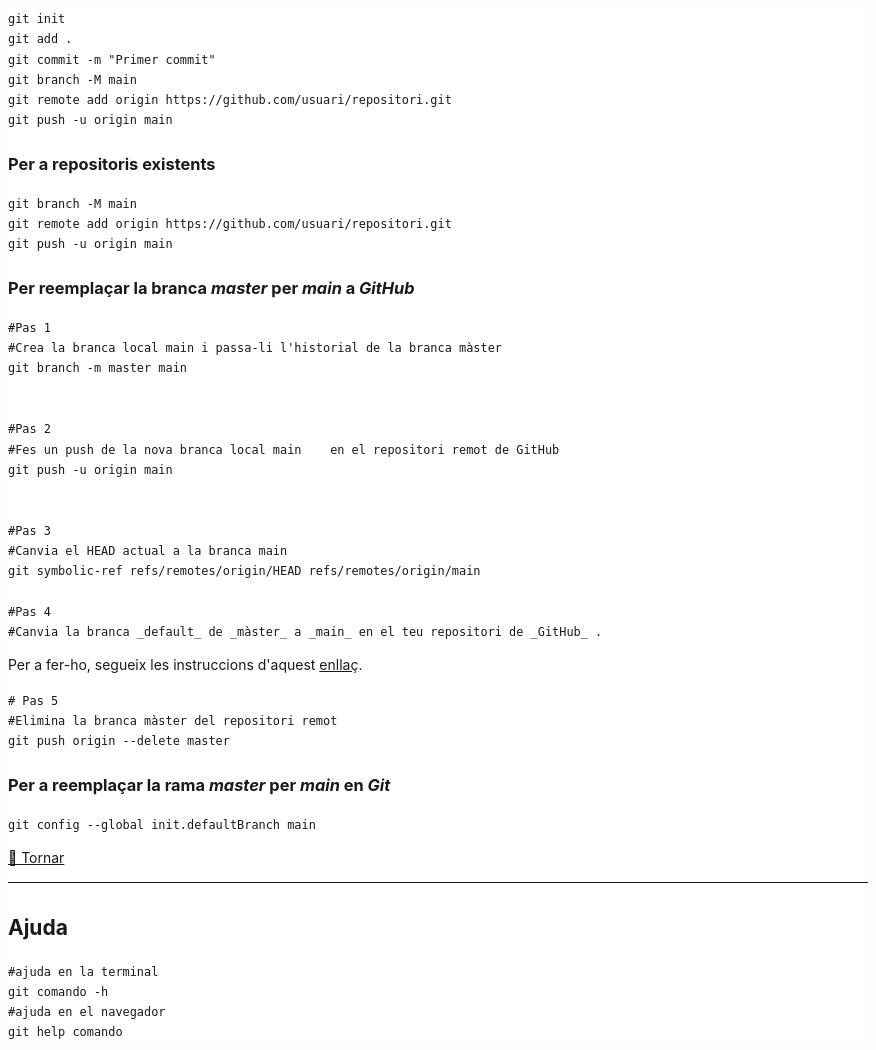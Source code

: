     git init
    git add .
    git commit -m "Primer commit"
    git branch -M main
    git remote add origin https://github.com/usuari/repositori.git
    git push -u origin main

### Per a repositoris existents

    git branch -M main
    git remote add origin https://github.com/usuari/repositori.git
    git push -u origin main

### Per reemplaçar la branca _master_ per _main_ a _GitHub_ 

    #Pas 1
    #Crea la branca local main i passa-li l'historial de la branca màster
    git branch -m master main
    
    
    #Pas 2  
    #Fes un push de la nova branca local main    en el repositori remot de GitHub  
    git push -u origin main
    
    
    #Pas 3
    #Canvia el HEAD actual a la branca main
    git symbolic-ref refs/remotes/origin/HEAD refs/remotes/origin/main

    #Pas 4
    #Canvia la branca _default_ de _màster_ a _main_ en el teu repositori de _GitHub_ .

Per a fer-ho, segueix les instruccions d'aquest [enllaç](https://docs.github.com/en/github/administering-a-repository/setting-the-default-branch).

    # Pas 5
    #Elimina la branca màster del repositori remot
    git push origin --delete master

### Per a reemplaçar la rama _master_ per _main_ en _Git_

    git config --global init.defaultBranch main

[🔼 Tornar](#temes)

* * *

Ajuda
-----

    #ajuda en la terminal
    git comando -h
    #ajuda en el navegador
    git help comando
